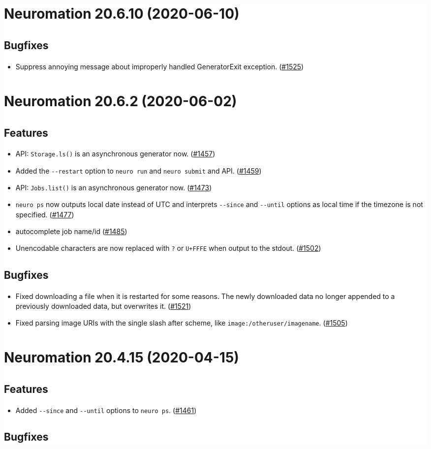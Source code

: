 
Neuromation 20.6.10 (2020-06-10)
================================

Bugfixes
--------


- Suppress annoying message about improperly handled GeneratorExit exception. ([#1525](https://github.com/neuromation/platform-api-clients/issues/1525))


Neuromation 20.6.2 (2020-06-02)
===============================

Features
--------

- API: `Storage.ls()` is an asynchronous generator now. ([#1457](https://github.com/neuromation/platform-api-clients/issues/1457))

- Added the `--restart` option to `neuro run` and `neuro submit` and API. ([#1459](https://github.com/neuromation/platform-api-clients/issues/1459))

- API: `Jobs.list()` is an asynchronous generator now. ([#1473](https://github.com/neuromation/platform-api-clients/issues/1473))

- `neuro ps` now outputs local date instead of UTC and interprets `--since` and `--until` options as local time if the timezone is not specified. ([#1477](https://github.com/neuromation/platform-api-clients/issues/1477))

- autocomplete job name/id ([#1485](https://github.com/neuromation/platform-api-clients/issues/1485))

- Unencodable characters are now replaced with `?` or `U+FFFE` when output to the stdout. ([#1502](https://github.com/neuromation/platform-api-clients/issues/1502))


Bugfixes
--------


- Fixed downloading a file when it is restarted for some reasons.  The newly downloaded data no longer appended to a previously downloaded data, but overwrites it. ([#1521](https://github.com/neuromation/platform-api-clients/issues/1521))

- Fixed parsing image URIs with the single slash after scheme, like `image:/otheruser/imagename`. ([#1505](https://github.com/neuromation/platform-api-clients/issues/1505))


Neuromation 20.4.15 (2020-04-15)
================================

Features
--------


- Added `--since` and `--until` options to `neuro ps`. ([#1461](https://github.com/neuromation/platform-api-clients/issues/1461))


Bugfixes
--------
